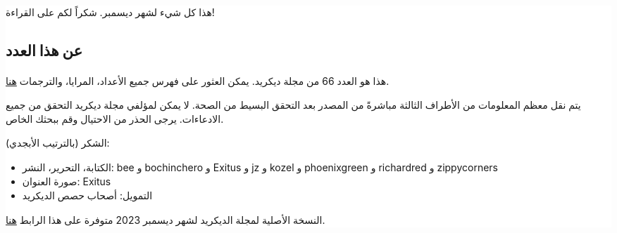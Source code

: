 هذا كل شيء لشهر ديسمبر. شكراً لكم على القراءة!

## عن هذا العدد

هذا هو العدد 66 من مجلة ديكريد. يمكن العثور على فهرس جميع الأعداد، المرايا، والترجمات [هنا](https://xaur.github.io/decred-news/).

يتم نقل معظم المعلومات من الأطراف الثالثة مباشرةً من المصدر بعد التحقق البسيط من الصحة. لا يمكن لمؤلفي مجلة ديكريد التحقق من جميع الادعاءات. يرجى الحذر من الاحتيال وقم ببحثك الخاص.

الشكر (بالترتيب الأبجدي):

- الكتابة، التحرير، النشر: bee و bochinchero و Exitus و jz و kozel و phoenixgreen و richardred و zippycorners
- صورة العنوان: Exitus
- التمويل: أصحاب حصص الديكريد 

النسخة الأصلية لمجلة الديكريد لشهر  ديسمبر 2023 متوفرة على هذا الرابط [هنا](https://xaur.github.io/decred-news/journal/202312).
